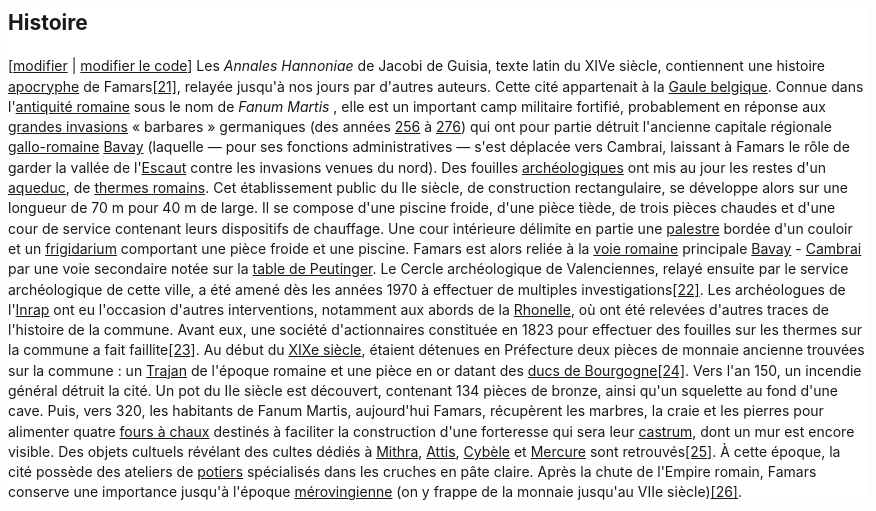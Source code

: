 ## Histoire
[[modifier](https://fr.wikipedia.org/w/index.php?title=Famars&veaction=edit&section=15 "Modifier la section : Histoire") | [modifier le code](https://fr.wikipedia.org/w/index.php?title=Famars&action=edit&section=15 "Modifier le code source de la section : Histoire")]
Les _Annales Hannoniae_ de Jacobi de Guisia, texte latin du XIVe siècle, contiennent une histoire [apocryphe](https://fr.wikipedia.org/wiki/Apocryphe_\(litt%C3%A9rature\) "Apocryphe \(littérature\)") de Famars[[21]](https://fr.wikipedia.org/wiki/Famars#cite_note-29), relayée jusqu'à nos jours par d'autres auteurs. 
Cette cité appartenait à la [Gaule belgique](https://fr.wikipedia.org/wiki/Gaule_belgique "Gaule belgique"). Connue dans l'[antiquité romaine](https://fr.wikipedia.org/wiki/Antiquit%C3%A9_romaine "Antiquité romaine") sous le nom de _Fanum Martis_ , elle est un important camp militaire fortifié, probablement en réponse aux [grandes invasions](https://fr.wikipedia.org/wiki/Grandes_invasions "Grandes invasions") « barbares » germaniques (des années [256](https://fr.wikipedia.org/wiki/256 "256") à [276](https://fr.wikipedia.org/wiki/276 "276")) qui ont pour partie détruit l'ancienne capitale régionale [gallo-romaine](https://fr.wikipedia.org/wiki/Gallo-romain "Gallo-romain") [Bavay](https://fr.wikipedia.org/wiki/Bavay "Bavay") (laquelle — pour ses fonctions administratives — s'est déplacée vers Cambrai, laissant à Famars le rôle de garder la vallée de l'[Escaut](https://fr.wikipedia.org/wiki/Escaut "Escaut") contre les invasions venues du nord). 
Des fouilles [archéologiques](https://fr.wikipedia.org/wiki/Arch%C3%A9ologie "Archéologie") ont mis au jour les restes d'un [aqueduc](https://fr.wikipedia.org/wiki/Aqueduc "Aqueduc"), de [thermes romains](https://fr.wikipedia.org/wiki/Thermes_romains "Thermes romains"). Cet établissement public du IIe siècle, de construction rectangulaire, se développe alors sur une longueur de 70 m pour 40 m de large. Il se compose d'une piscine froide, d'une pièce tiède, de trois pièces chaudes et d'une cour de service contenant leurs dispositifs de chauffage. Une cour intérieure délimite en partie une [palestre](https://fr.wikipedia.org/wiki/Palestre "Palestre") bordée d'un couloir et un [frigidarium](https://fr.wikipedia.org/wiki/Frigidarium "Frigidarium") comportant une pièce froide et une piscine. Famars est alors reliée à la [voie romaine](https://fr.wikipedia.org/wiki/Voie_romaine "Voie romaine") principale [Bavay](https://fr.wikipedia.org/wiki/Bavay "Bavay") - [Cambrai](https://fr.wikipedia.org/wiki/Cambrai "Cambrai") par une voie secondaire notée sur la [table de Peutinger](https://fr.wikipedia.org/wiki/Table_de_Peutinger "Table de Peutinger"). 
Le Cercle archéologique de Valenciennes, relayé ensuite par le service archéologique de cette ville, a été amené dès les années 1970 à effectuer de multiples investigations[[22]](https://fr.wikipedia.org/wiki/Famars#cite_note-30). Les archéologues de l'[Inrap](https://fr.wikipedia.org/wiki/Institut_national_de_recherches_arch%C3%A9ologiques_pr%C3%A9ventives "Institut national de recherches archéologiques préventives") ont eu l'occasion d'autres interventions, notamment aux abords de la [Rhonelle](https://fr.wikipedia.org/wiki/Rhonelle "Rhonelle"), où ont été relevées d'autres traces de l'histoire de la commune. Avant eux, une société d'actionnaires constituée en 1823 pour effectuer des fouilles sur les thermes sur la commune a fait faillite[[23]](https://fr.wikipedia.org/wiki/Famars#cite_note-31). 
Au début du [XIXe siècle](https://fr.wikipedia.org/wiki/XIXe_si%C3%A8cle "XIXe siècle"), étaient détenues en Préfecture deux pièces de monnaie ancienne trouvées sur la commune : un [Trajan](https://fr.wikipedia.org/wiki/Trajan "Trajan") de l'époque romaine et une pièce en or datant des [ducs de Bourgogne](https://fr.wikipedia.org/wiki/Liste_des_ducs_de_Bourgogne "Liste des ducs de Bourgogne")[[24]](https://fr.wikipedia.org/wiki/Famars#cite_note-32). 
Vers l'an 150, un incendie général détruit la cité. Un pot du IIe siècle est découvert, contenant 134 pièces de bronze, ainsi qu'un squelette au fond d'une cave. Puis, vers 320, les habitants de Fanum Martis, aujourd'hui Famars, récupèrent les marbres, la craie et les pierres pour alimenter quatre [fours à chaux](https://fr.wikipedia.org/wiki/Four_%C3%A0_chaux "Four à chaux") destinés à faciliter la construction d'une forteresse qui sera leur [castrum](https://fr.wikipedia.org/wiki/Castrum_\(Moyen_%C3%82ge\) "Castrum \(Moyen Âge\)"), dont un mur est encore visible. Des objets cultuels révélant des cultes dédiés à [Mithra](https://fr.wikipedia.org/wiki/Mithra "Mithra"), [Attis](https://fr.wikipedia.org/wiki/Attis "Attis"), [Cybèle](https://fr.wikipedia.org/wiki/Cyb%C3%A8le "Cybèle") et [Mercure](https://fr.wikipedia.org/wiki/Mercure_\(mythologie\) "Mercure \(mythologie\)") sont retrouvés[[25]](https://fr.wikipedia.org/wiki/Famars#cite_note-33). 
À cette époque, la cité possède des ateliers de [potiers](https://fr.wikipedia.org/wiki/Potier_\(m%C3%A9tier\) "Potier \(métier\)") spécialisés dans les cruches en pâte claire. 
Après la chute de l'Empire romain, Famars conserve une importance jusqu'à l'époque [mérovingienne](https://fr.wikipedia.org/wiki/M%C3%A9rovingien "Mérovingien") (on y frappe de la monnaie jusqu'au VIIe siècle)[[26]](https://fr.wikipedia.org/wiki/Famars#cite_note-34). 